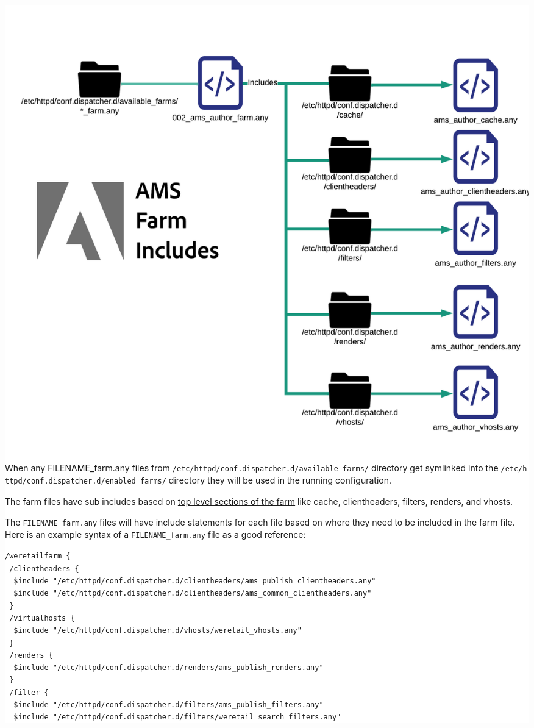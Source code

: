 ![<FILENAME>_farms.any will include sub .any files to complete a farm configuration.  In this picture you can see that a farm will include each top level section files cache, clientheaders, filters, renders, and vhosts .any files](assets/explanation-config-files/Apache-Webserver-AMS-Farm-Includes.png "Apache-Webserver-AMS-Farm-Includes")

When any FILENAME_farm.any files from `/etc/httpd/conf.dispatcher.d/available_farms/` directory get symlinked into the `/etc/httpd/conf.dispatcher.d/enabled_farms/` directory they will be used in the running configuration.

The farm files have sub includes based on [top level sections of the farm](https://experienceleague.adobe.com/docs/experience-manager-dispatcher/using/configuring/dispatcher-configuration.html?lang=en#defining-farms-farms) like cache, clientheaders, filters, renders, and vhosts.

The `FILENAME_farm.any` files will have include statements for each file based on where they need to be included in the farm file.  Here is an example syntax of a `FILENAME_farm.any` file as a good reference:

```
/weretailfarm {   
 /clientheaders { 
  $include "/etc/httpd/conf.dispatcher.d/clientheaders/ams_publish_clientheaders.any" 
  $include "/etc/httpd/conf.dispatcher.d/clientheaders/ams_common_clientheaders.any" 
 } 
 /virtualhosts { 
  $include "/etc/httpd/conf.dispatcher.d/vhosts/weretail_vhosts.any" 
 } 
 /renders { 
  $include "/etc/httpd/conf.dispatcher.d/renders/ams_publish_renders.any" 
 } 
 /filter { 
  $include "/etc/httpd/conf.dispatcher.d/filters/ams_publish_filters.any" 
  $include "/etc/httpd/conf.dispatcher.d/filters/weretail_search_filters.any" 
```